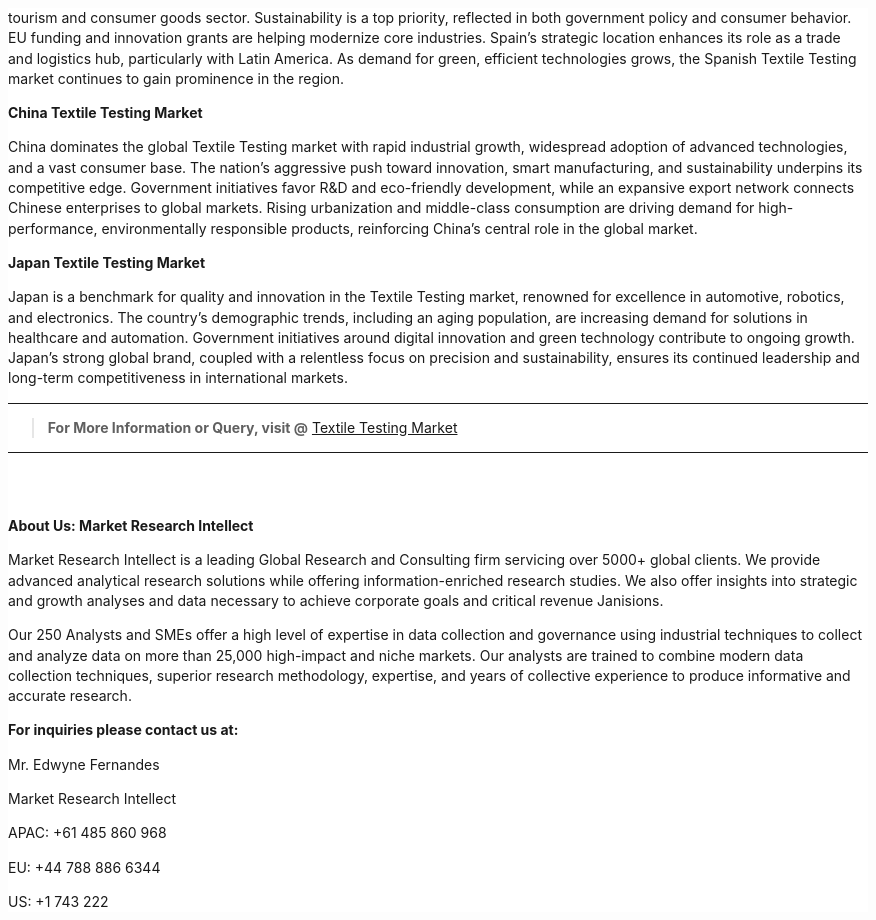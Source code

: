 tourism and consumer goods sector. Sustainability is a top priority, reflected in both government policy and consumer behavior. EU funding and innovation grants are helping modernize core industries. Spain&rsquo;s strategic location enhances its role as a trade and logistics hub, particularly with Latin America. As demand for green, efficient technologies grows, the Spanish Textile Testing market continues to gain prominence in the region.</p><p class="" data-start="4977" data-end="5589"><strong data-start="4977" data-end="4998">China Textile Testing Market</strong></p><p class="" data-start="4977" data-end="5589">China dominates the global Textile Testing market with rapid industrial growth, widespread adoption of advanced technologies, and a vast consumer base. The nation&rsquo;s aggressive push toward innovation, smart manufacturing, and sustainability underpins its competitive edge. Government initiatives favor R&amp;D and eco-friendly development, while an expansive export network connects Chinese enterprises to global markets. Rising urbanization and middle-class consumption are driving demand for high-performance, environmentally responsible products, reinforcing China&rsquo;s central role in the global market.</p><p class="" data-start="5591" data-end="6162"><strong data-start="5591" data-end="5612">Japan Textile Testing Market</strong></p><p class="" data-start="5591" data-end="6162">Japan is a benchmark for quality and innovation in the Textile Testing market, renowned for excellence in automotive, robotics, and electronics. The country&rsquo;s demographic trends, including an aging population, are increasing demand for solutions in healthcare and automation. Government initiatives around digital innovation and green technology contribute to ongoing growth. Japan&rsquo;s strong global brand, coupled with a relentless focus on precision and sustainability, ensures its continued leadership and long-term competitiveness in international markets.</p><hr /><blockquote><p><span class="font-[700]"><strong>For More Information or Query, visit&nbsp;@</strong>&nbsp;</span><span class="font-[700]"><a href="https://www.marketresearchintellect.com/product/global-textile-testing-market-size-and-forecast/?utm_source=Linkedin&utm_medium=049" target="_blank" data-tracking-control-name="article-ssr-frontend-pulse_little-text-block" data-tracking-will-navigate="" data-test-link="">Textile Testing Market</a></span></p></blockquote><hr /><h3>&nbsp;</h3><p><strong><span class="font-[700]">About Us: Market Research Intellect</span></strong></p><p><span class="">Market Research Intellect is a leading Global Research and Consulting firm servicing over 5000+ global clients. We provide advanced analytical research solutions while offering information-enriched research studies.&nbsp;</span>We also offer insights into strategic and growth analyses and data necessary to achieve corporate goals and critical revenue Janisions.</p><p><span class="">Our 250 Analysts and SMEs offer a high level of expertise in data collection and governance using industrial techniques to collect and analyze data on more than 25,000 high-impact and niche markets. Our analysts are trained to combine modern data collection techniques, superior research methodology, expertise, and years of collective experience to produce informative and accurate research.</span></p><p><strong>For inquiries please contact us at:</strong></p><p>Mr. Edwyne Fernandes</p><p>Market Research Intellect</p><p>APAC: +61 485 860 968</p><p>EU: +44 788 886 6344</p><p>US: +1 743 222